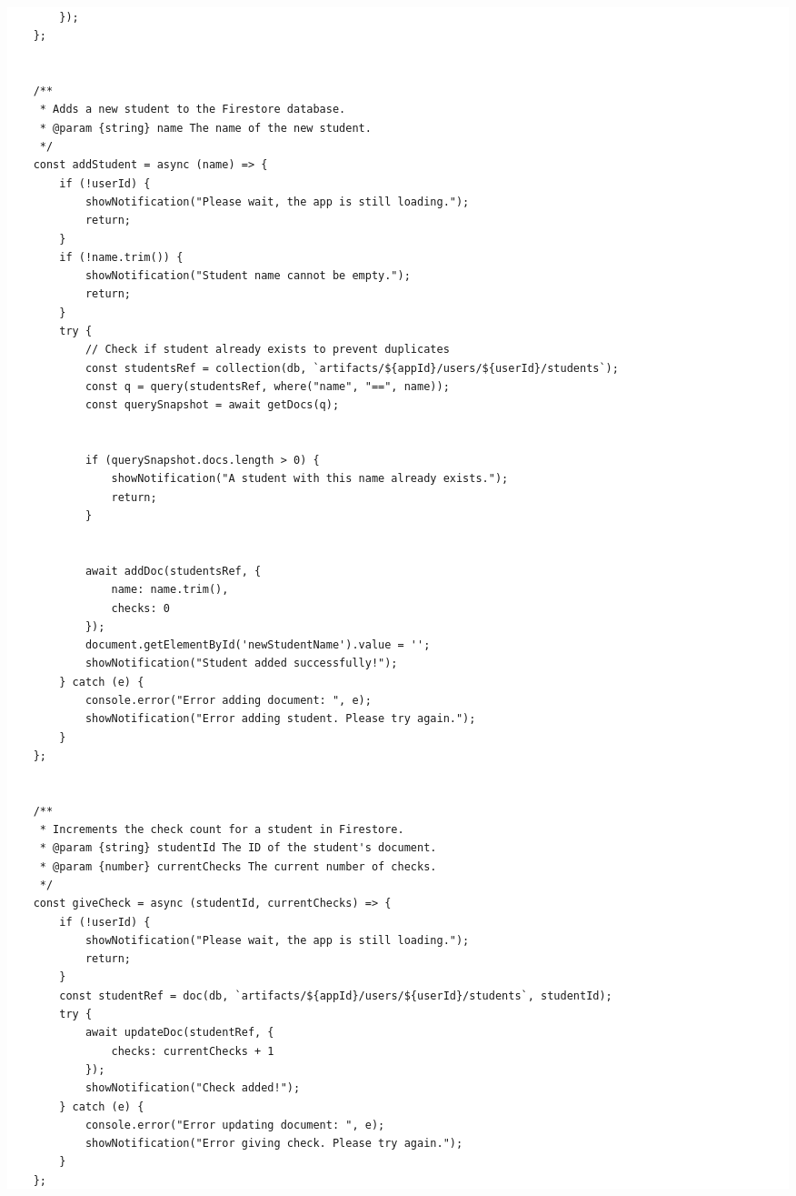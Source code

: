             });
        };


        /**
         * Adds a new student to the Firestore database.
         * @param {string} name The name of the new student.
         */
        const addStudent = async (name) => {
            if (!userId) {
                showNotification("Please wait, the app is still loading.");
                return;
            }
            if (!name.trim()) {
                showNotification("Student name cannot be empty.");
                return;
            }
            try {
                // Check if student already exists to prevent duplicates
                const studentsRef = collection(db, `artifacts/${appId}/users/${userId}/students`);
                const q = query(studentsRef, where("name", "==", name));
                const querySnapshot = await getDocs(q);


                if (querySnapshot.docs.length > 0) {
                    showNotification("A student with this name already exists.");
                    return;
                }


                await addDoc(studentsRef, {
                    name: name.trim(),
                    checks: 0
                });
                document.getElementById('newStudentName').value = '';
                showNotification("Student added successfully!");
            } catch (e) {
                console.error("Error adding document: ", e);
                showNotification("Error adding student. Please try again.");
            }
        };


        /**
         * Increments the check count for a student in Firestore.
         * @param {string} studentId The ID of the student's document.
         * @param {number} currentChecks The current number of checks.
         */
        const giveCheck = async (studentId, currentChecks) => {
            if (!userId) {
                showNotification("Please wait, the app is still loading.");
                return;
            }
            const studentRef = doc(db, `artifacts/${appId}/users/${userId}/students`, studentId);
            try {
                await updateDoc(studentRef, {
                    checks: currentChecks + 1
                });
                showNotification("Check added!");
            } catch (e) {
                console.error("Error updating document: ", e);
                showNotification("Error giving check. Please try again.");
            }
        };

